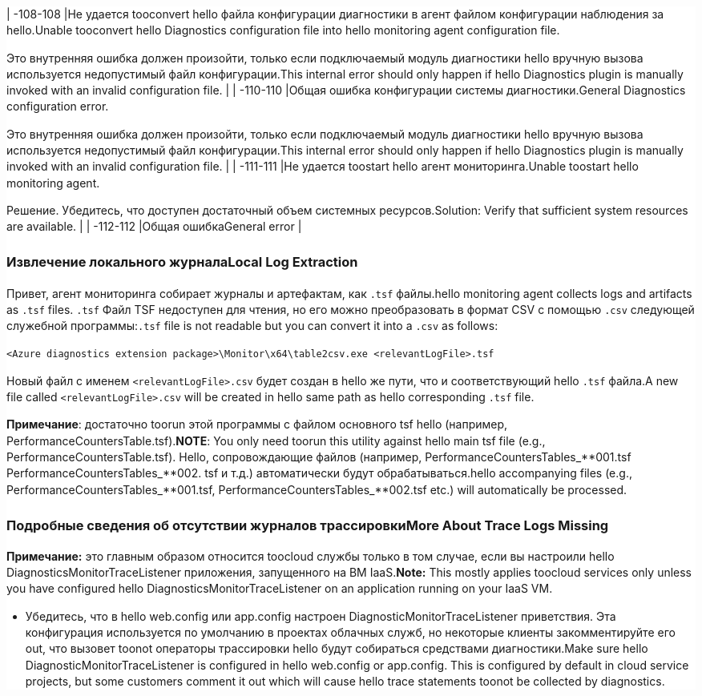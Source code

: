 | <span data-ttu-id="77cd2-310">-108</span><span class="sxs-lookup"><span data-stu-id="77cd2-310">-108</span></span> |<span data-ttu-id="77cd2-311">Не удается tooconvert hello файла конфигурации диагностики в агент файлом конфигурации наблюдения за hello.</span><span class="sxs-lookup"><span data-stu-id="77cd2-311">Unable tooconvert hello Diagnostics configuration file into hello monitoring agent configuration file.</span></span><p><p><span data-ttu-id="77cd2-312">Это внутренняя ошибка должен произойти, только если подключаемый модуль диагностики hello вручную вызова используется недопустимый файл конфигурации.</span><span class="sxs-lookup"><span data-stu-id="77cd2-312">This internal error should only happen if hello Diagnostics plugin is manually invoked with an invalid configuration file.</span></span> |
| <span data-ttu-id="77cd2-313">-110</span><span class="sxs-lookup"><span data-stu-id="77cd2-313">-110</span></span> |<span data-ttu-id="77cd2-314">Общая ошибка конфигурации системы диагностики.</span><span class="sxs-lookup"><span data-stu-id="77cd2-314">General Diagnostics configuration error.</span></span><p><p><span data-ttu-id="77cd2-315">Это внутренняя ошибка должен произойти, только если подключаемый модуль диагностики hello вручную вызова используется недопустимый файл конфигурации.</span><span class="sxs-lookup"><span data-stu-id="77cd2-315">This internal error should only happen if hello Diagnostics plugin is manually invoked with an invalid configuration file.</span></span> |
| <span data-ttu-id="77cd2-316">-111</span><span class="sxs-lookup"><span data-stu-id="77cd2-316">-111</span></span> |<span data-ttu-id="77cd2-317">Не удается toostart hello агент мониторинга.</span><span class="sxs-lookup"><span data-stu-id="77cd2-317">Unable toostart hello monitoring agent.</span></span><p><p><span data-ttu-id="77cd2-318">Решение. Убедитесь, что доступен достаточный объем системных ресурсов.</span><span class="sxs-lookup"><span data-stu-id="77cd2-318">Solution: Verify that sufficient system resources are available.</span></span> |
| <span data-ttu-id="77cd2-319">-112</span><span class="sxs-lookup"><span data-stu-id="77cd2-319">-112</span></span> |<span data-ttu-id="77cd2-320">Общая ошибка</span><span class="sxs-lookup"><span data-stu-id="77cd2-320">General error</span></span> |

### <a name="local-log-extraction"></a><span data-ttu-id="77cd2-321">Извлечение локального журнала</span><span class="sxs-lookup"><span data-stu-id="77cd2-321">Local Log Extraction</span></span>
<span data-ttu-id="77cd2-322">Привет, агент мониторинга собирает журналы и артефактам, как `.tsf` файлы.</span><span class="sxs-lookup"><span data-stu-id="77cd2-322">hello monitoring agent collects logs and artifacts as `.tsf` files.</span></span> <span data-ttu-id="77cd2-323">`.tsf` Файл TSF недоступен для чтения, но его можно преобразовать в формат CSV с помощью `.csv` следующей служебной программы:</span><span class="sxs-lookup"><span data-stu-id="77cd2-323">`.tsf` file is not readable but you can convert it into a `.csv` as follows:</span></span> 

```
<Azure diagnostics extension package>\Monitor\x64\table2csv.exe <relevantLogFile>.tsf
```
<span data-ttu-id="77cd2-324">Новый файл с именем `<relevantLogFile>.csv` будет создан в hello же пути, что и соответствующий hello `.tsf` файла.</span><span class="sxs-lookup"><span data-stu-id="77cd2-324">A new file called `<relevantLogFile>.csv` will be created in hello same path as hello corresponding `.tsf` file.</span></span>

<span data-ttu-id="77cd2-325">**Примечание**: достаточно toorun этой программы с файлом основного tsf hello (например, PerformanceCountersTable.tsf).</span><span class="sxs-lookup"><span data-stu-id="77cd2-325">**NOTE**: You only need toorun this utility against hello main tsf file (e.g., PerformanceCountersTable.tsf).</span></span> <span data-ttu-id="77cd2-326">Hello, сопровождающие файлов (например, PerformanceCountersTables_\*\*001.tsf PerformanceCountersTables_\*\*002. tsf и т.д.) автоматически будут обрабатываться.</span><span class="sxs-lookup"><span data-stu-id="77cd2-326">hello accompanying files (e.g., PerformanceCountersTables_\*\*001.tsf, PerformanceCountersTables_\*\*002.tsf etc.) will automatically be processed.</span></span>

### <a name="more-about-trace-logs-missing"></a><span data-ttu-id="77cd2-327">Подробные сведения об отсутствии журналов трассировки</span><span class="sxs-lookup"><span data-stu-id="77cd2-327">More About Trace Logs Missing</span></span>

<span data-ttu-id="77cd2-328">**Примечание:** это главным образом относится toocloud службы только в том случае, если вы настроили hello DiagnosticsMonitorTraceListener приложения, запущенного на ВМ IaaS.</span><span class="sxs-lookup"><span data-stu-id="77cd2-328">**Note:** This mostly applies toocloud services only unless you have configured hello DiagnosticsMonitorTraceListener on an application running on your IaaS VM.</span></span> 

- <span data-ttu-id="77cd2-329">Убедитесь, что в hello web.config или app.config настроен DiagnosticMonitorTraceListener приветствия.  Эта конфигурация используется по умолчанию в проектах облачных служб, но некоторые клиенты закомментируйте его out, что вызовет toonot операторы трассировки hello будут собираться средствами диагностики.</span><span class="sxs-lookup"><span data-stu-id="77cd2-329">Make sure hello DiagnosticMonitorTraceListener is configured in hello web.config or app.config.  This is configured by default in cloud service projects, but some customers comment it out which will cause hello trace statements toonot be collected by diagnostics.</span></span> 